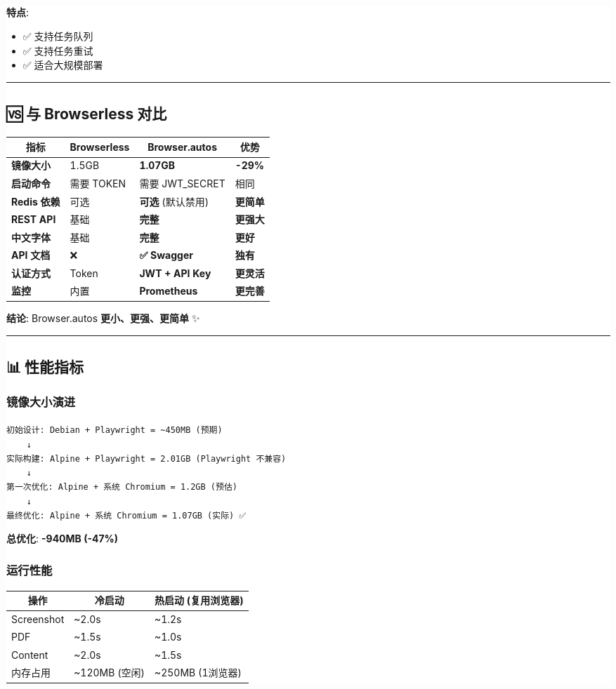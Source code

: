 **特点**:
- ✅ 支持任务队列
- ✅ 支持任务重试
- ✅ 适合大规模部署

---

## 🆚 与 Browserless 对比

| 指标 | Browserless | Browser.autos | 优势 |
|------|------------|---------------|------|
| **镜像大小** | 1.5GB | **1.07GB** | **-29%** |
| **启动命令** | 需要 TOKEN | 需要 JWT_SECRET | 相同 |
| **Redis 依赖** | 可选 | **可选** (默认禁用) | **更简单** |
| **REST API** | 基础 | **完整** | **更强大** |
| **中文字体** | 基础 | **完整** | **更好** |
| **API 文档** | ❌ | **✅ Swagger** | **独有** |
| **认证方式** | Token | **JWT + API Key** | **更灵活** |
| **监控** | 内置 | **Prometheus** | **更完善** |

**结论**: Browser.autos **更小、更强、更简单** ✨

---

## 📊 性能指标

### 镜像大小演进

```
初始设计: Debian + Playwright = ~450MB (预期)
    ↓
实际构建: Alpine + Playwright = 2.01GB (Playwright 不兼容)
    ↓
第一次优化: Alpine + 系统 Chromium = 1.2GB (预估)
    ↓
最终优化: Alpine + 系统 Chromium = 1.07GB (实际) ✅
```

**总优化**: **-940MB (-47%)**

### 运行性能

| 操作 | 冷启动 | 热启动 (复用浏览器) |
|------|--------|-------------------|
| Screenshot | ~2.0s | ~1.2s |
| PDF | ~1.5s | ~1.0s |
| Content | ~2.0s | ~1.5s |
| 内存占用 | ~120MB (空闲) | ~250MB (1浏览器) |

